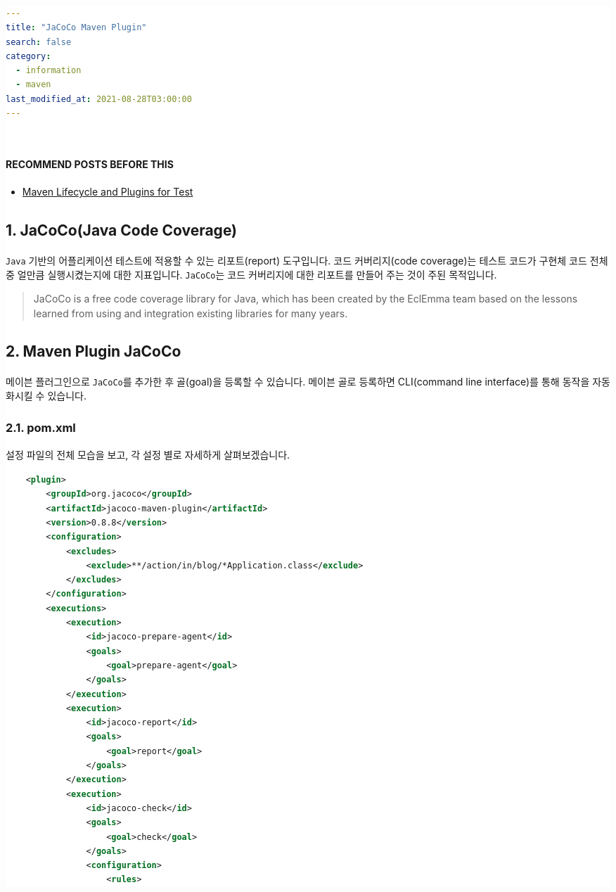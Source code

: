 ```yaml
---
title: "JaCoCo Maven Plugin"
search: false
category:
  - information
  - maven
last_modified_at: 2021-08-28T03:00:00
---
```


<br/>

#### RECOMMEND POSTS BEFORE THIS

* [Maven Lifecycle and Plugins for Test][maven-lifecycle-and-surfire-failsafe-plugins-link]

## 1. JaCoCo(Java Code Coverage)

`Java` 기반의 어플리케이션 테스트에 적용할 수 있는 리포트(report) 도구입니다. 
코드 커버리지(code coverage)는 테스트 코드가 구현체 코드 전체 중 얼만큼 실행시켰는지에 대한 지표입니다. 
`JaCoCo`는 코드 커버리지에 대한 리포트를 만들어 주는 것이 주된 목적입니다. 

> JaCoCo is a free code coverage library for Java, which has been created by the EclEmma team based on the lessons learned from using and integration existing libraries for many years. 

## 2. Maven Plugin JaCoCo

메이븐 플러그인으로 `JaCoCo`를 추가한 후 골(goal)을 등록할 수 있습니다. 
메이븐 골로 등록하면 CLI(command line interface)를 통해 동작을 자동화시킬 수 있습니다. 

### 2.1. pom.xml

설정 파일의 전체 모습을 보고, 각 설정 별로 자세하게 살펴보겠습니다. 

```xml
    <plugin>
        <groupId>org.jacoco</groupId>
        <artifactId>jacoco-maven-plugin</artifactId>
        <version>0.8.8</version>
        <configuration>
            <excludes>
                <exclude>**/action/in/blog/*Application.class</exclude>
            </excludes>
        </configuration>
        <executions>
            <execution>
                <id>jacoco-prepare-agent</id>
                <goals>
                    <goal>prepare-agent</goal>
                </goals>
            </execution>
            <execution>
                <id>jacoco-report</id>
                <goals>
                    <goal>report</goal>
                </goals>
            </execution>
            <execution>
                <id>jacoco-check</id>
                <goals>
                    <goal>check</goal>
                </goals>
                <configuration>
                    <rules>
```

[maven-lifecycle-and-surfire-failsafe-plugins-link]: https://junhyunny.github.io/maven/maven-lifecycle-and-surfire-failsafe-plugins/